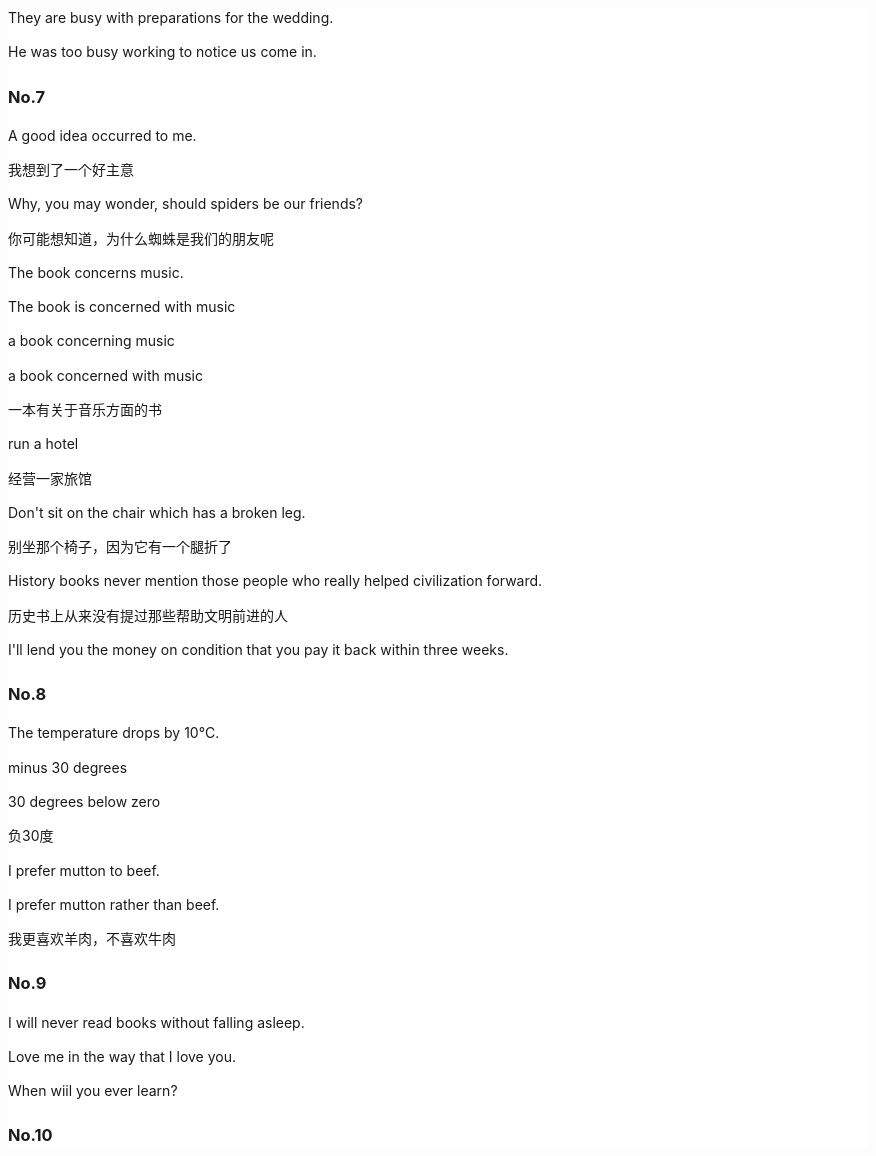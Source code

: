 They are busy with preparations for the wedding.

He was too busy working to notice us come in.

### No.7

A good idea occurred to me.

我想到了一个好主意

Why, you may wonder, should spiders be our friends?

你可能想知道，为什么蜘蛛是我们的朋友呢

The book concerns music.

The book is concerned with music

a book concerning music

a book concerned with music

一本有关于音乐方面的书

run a hotel

经营一家旅馆

Don't sit on the chair which has a broken leg.

别坐那个椅子，因为它有一个腿折了

History books never mention those people who really helped civilization forward.

历史书上从来没有提过那些帮助文明前进的人

I'll lend you the money on condition that you pay it back within three weeks.

### No.8

The temperature drops by 10°C.

minus 30 degrees

30 degrees below zero

负30度

I prefer mutton to beef.

I prefer mutton rather than beef.

我更喜欢羊肉，不喜欢牛肉

### No.9

I will never read books without falling asleep.

Love me in the way that I love you.

When wiil you ever learn?

### No.10
